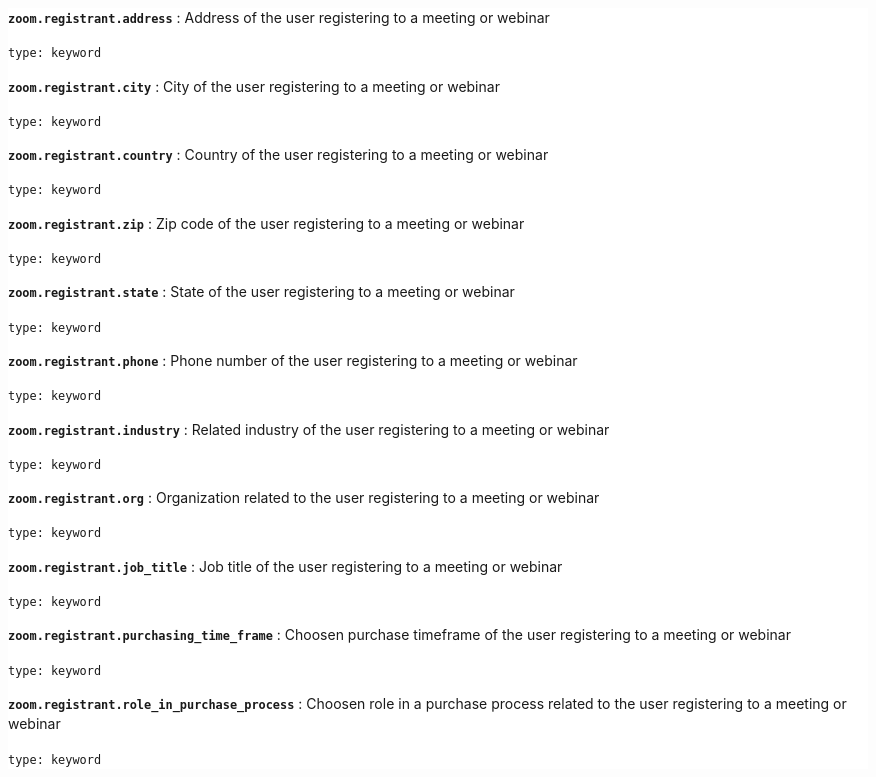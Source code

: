 **`zoom.registrant.address`**
:   Address of the user registering to a meeting or webinar

    type: keyword


**`zoom.registrant.city`**
:   City of the user registering to a meeting or webinar

    type: keyword


**`zoom.registrant.country`**
:   Country of the user registering to a meeting or webinar

    type: keyword


**`zoom.registrant.zip`**
:   Zip code of the user registering to a meeting or webinar

    type: keyword


**`zoom.registrant.state`**
:   State of the user registering to a meeting or webinar

    type: keyword


**`zoom.registrant.phone`**
:   Phone number of the user registering to a meeting or webinar

    type: keyword


**`zoom.registrant.industry`**
:   Related industry of the user registering to a meeting or webinar

    type: keyword


**`zoom.registrant.org`**
:   Organization related to the user registering to a meeting or webinar

    type: keyword


**`zoom.registrant.job_title`**
:   Job title of the user registering to a meeting or webinar

    type: keyword


**`zoom.registrant.purchasing_time_frame`**
:   Choosen purchase timeframe of the user registering to a meeting or webinar

    type: keyword


**`zoom.registrant.role_in_purchase_process`**
:   Choosen role in a purchase process related to the user registering to a meeting or webinar

    type: keyword
